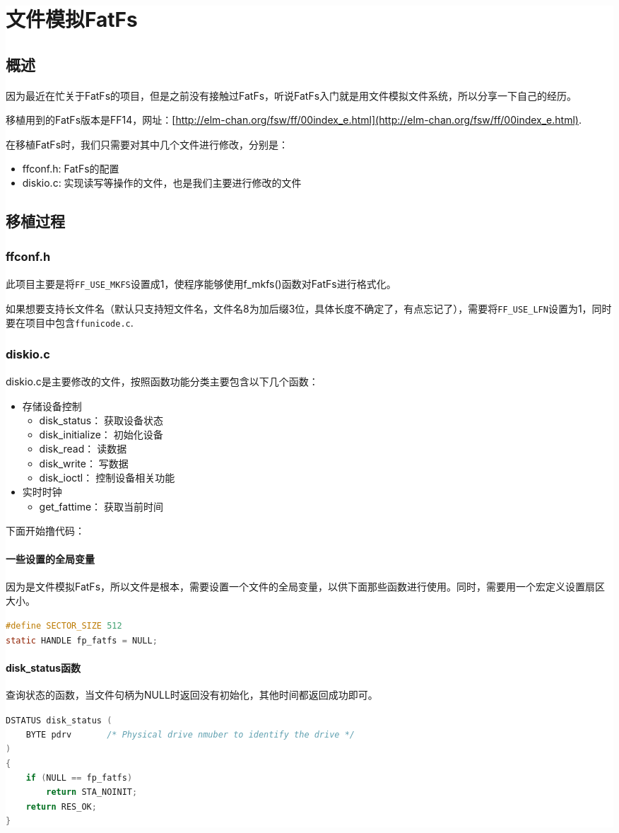 # 文件模拟FatFs

## 概述

因为最近在忙关于FatFs的项目，但是之前没有接触过FatFs，听说FatFs入门就是用文件模拟文件系统，所以分享一下自己的经历。

移植用到的FatFs版本是FF14，网址：[http://elm-chan.org/fsw/ff/00index_e.html](http://elm-chan.org/fsw/ff/00index_e.html).

在移植FatFs时，我们只需要对其中几个文件进行修改，分别是：

- ffconf.h: FatFs的配置
- diskio.c: 实现读写等操作的文件，也是我们主要进行修改的文件

## 移植过程

### ffconf.h

此项目主要是将```FF_USE_MKFS```设置成1，使程序能够使用f_mkfs()函数对FatFs进行格式化。

如果想要支持长文件名（默认只支持短文件名，文件名8为加后缀3位，具体长度不确定了，有点忘记了），需要将```FF_USE_LFN```设置为1，同时要在项目中包含```ffunicode.c```.


### diskio.c

diskio.c是主要修改的文件，按照函数功能分类主要包含以下几个函数：

- 存储设备控制
  - disk_status： 获取设备状态
  - disk_initialize： 初始化设备
  - disk_read： 读数据
  - disk_write： 写数据
  - disk_ioctl： 控制设备相关功能
- 实时时钟
  - get_fattime： 获取当前时间

下面开始撸代码：

#### 一些设置的全局变量

因为是文件模拟FatFs，所以文件是根本，需要设置一个文件的全局变量，以供下面那些函数进行使用。同时，需要用一个宏定义设置扇区大小。

```C
#define SECTOR_SIZE 512
static HANDLE fp_fatfs = NULL;
```

#### disk_status函数

查询状态的函数，当文件句柄为NULL时返回没有初始化，其他时间都返回成功即可。

```C
DSTATUS disk_status (
	BYTE pdrv		/* Physical drive nmuber to identify the drive */
)
{
	if (NULL == fp_fatfs)
		return STA_NOINIT;
	return RES_OK;
}
```
